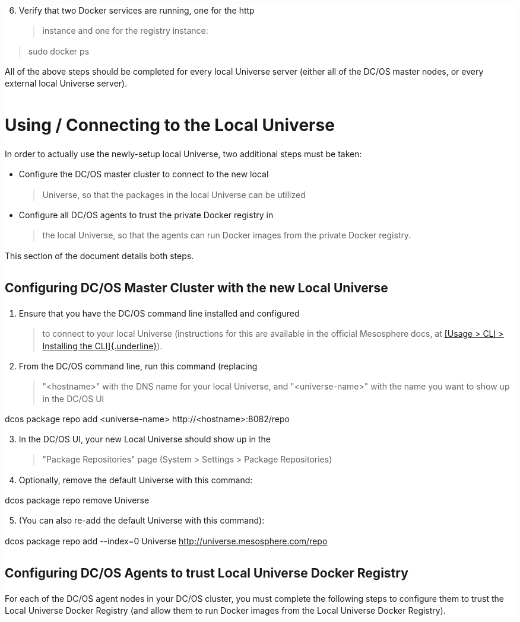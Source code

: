 6.  Verify that two Docker services are running, one for the http
    > instance and one for the registry instance:

> sudo docker ps

All of the above steps should be completed for every local Universe
server (either all of the DC/OS master nodes, or every external local
Universe server).

Using / Connecting to the Local Universe
========================================

In order to actually use the newly-setup local Universe, two additional
steps must be taken:

-   Configure the DC/OS master cluster to connect to the new local
    > Universe, so that the packages in the local Universe can be
    > utilized

-   Configure all DC/OS agents to trust the private Docker registry in
    > the local Universe, so that the agents can run Docker images from
    > the private Docker registry.

This section of the document details both steps.

Configuring DC/OS Master Cluster with the new Local Universe
------------------------------------------------------------

1.  Ensure that you have the DC/OS command line installed and configured
    > to connect to your local Universe (instructions for this are
    > available in the official Mesosphere docs, at [[Usage \> CLI \>
    > Installing the
    > CLI]{.underline}](https://docs.mesosphere.com/1.9/usage/cli/install/)).

2.  From the DC/OS command line, run this command (replacing
    > \"\<hostname\>\" with the DNS name for your local Universe, and
    > \"\<universe-name\>\" with the name you want to show up in the
    > DC/OS UI

dcos package repo add \<universe-name\> http://\<hostname\>:8082/repo

3.  In the DC/OS UI, your new Local Universe should show up in the
    > \"Package Repositories\" page (System \> Settings \> Package
    > Repositories)

4.  Optionally, remove the default Universe with this command:

dcos package repo remove Universe

5.  (You can also re-add the default Universe with this command):

dcos package repo add \--index=0 Universe
http://universe.mesosphere.com/repo

Configuring DC/OS Agents to trust Local Universe Docker Registry
----------------------------------------------------------------

For each of the DC/OS agent nodes in your DC/OS cluster, you must
complete the following steps to configure them to trust the Local
Universe Docker Registry (and allow them to run Docker images from the
Local Universe Docker Registry).
